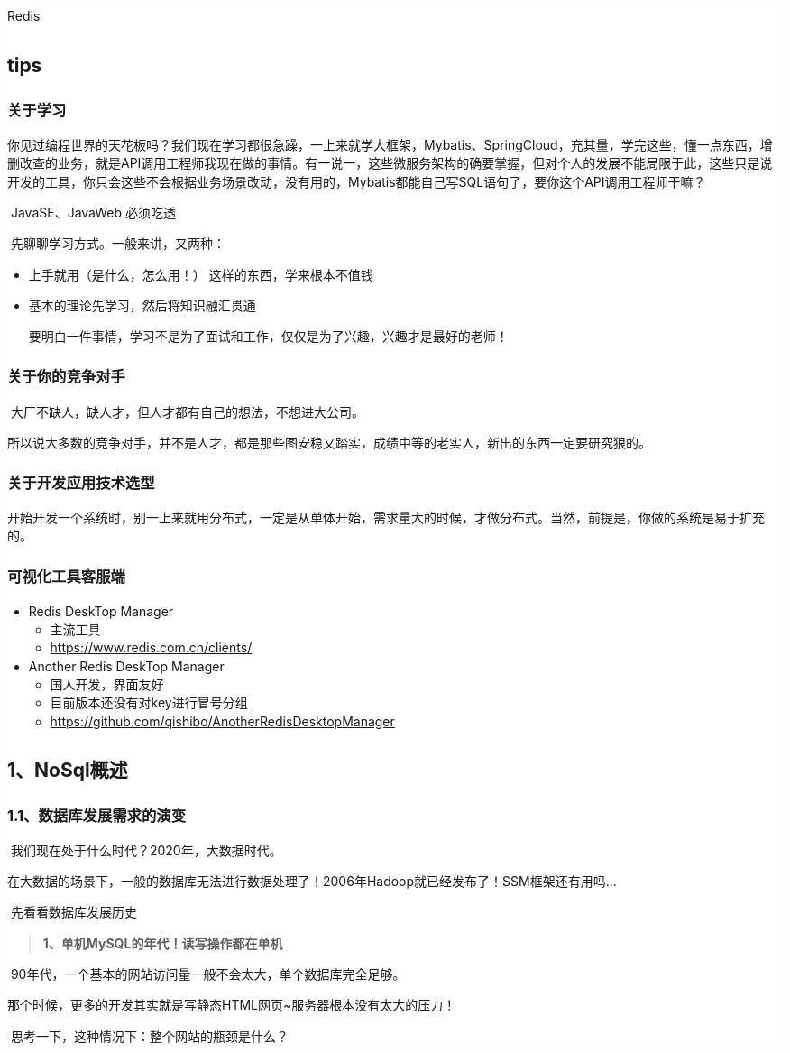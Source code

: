 Redis

## tips

### 关于学习

​		你见过编程世界的天花板吗？我们现在学习都很急躁，一上来就学大框架，Mybatis、SpringCloud，充其量，学完这些，懂一点东西，增删改查的业务，就是API调用工程师我现在做的事情。有一说一，这些微服务架构的确要掌握，但对个人的发展不能局限于此，这些只是说开发的工具，你只会这些不会根据业务场景改动，没有用的，Mybatis都能自己写SQL语句了，要你这个API调用工程师干嘛？

​		JavaSE、JavaWeb  必须吃透

​		先聊聊学习方式。一般来讲，又两种：

- 上手就用（是什么，怎么用！）  这样的东西，学来根本不值钱

- 基本的理论先学习，然后将知识融汇贯通

  要明白一件事情，学习不是为了面试和工作，仅仅是为了兴趣，兴趣才是最好的老师！

### 关于你的竞争对手

​		大厂不缺人，缺人才，但人才都有自己的想法，不想进大公司。

​		所以说大多数的竞争对手，并不是人才，都是那些图安稳又踏实，成绩中等的老实人，新出的东西一定要研究狠的。

### 关于开发应用技术选型

​		开始开发一个系统时，别一上来就用分布式，一定是从单体开始，需求量大的时候，才做分布式。当然，前提是，你做的系统是易于扩充的。

### 可视化工具客服端

- Redis DeskTop Manager
  - 主流工具
  - https://www.redis.com.cn/clients/
- Another Redis DeskTop Manager
  - 国人开发，界面友好
  - 目前版本还没有对key进行冒号分组
  - https://github.com/qishibo/AnotherRedisDesktopManager

## 1、NoSql概述

### 1.1、数据库发展需求的演变

​		我们现在处于什么时代？2020年，大数据时代。

​		在大数据的场景下，一般的数据库无法进行数据处理了！2006年Hadoop就已经发布了！SSM框架还有用吗...

​		先看看数据库发展历史

> **1、单机MySQL的年代！读写操作都在单机**

​		90年代，一个基本的网站访问量一般不会太大，单个数据库完全足够。

​		那个时候，更多的开发其实就是写静态HTML网页~服务器根本没有太大的压力！

​		思考一下，这种情况下：整个网站的瓶颈是什么？
